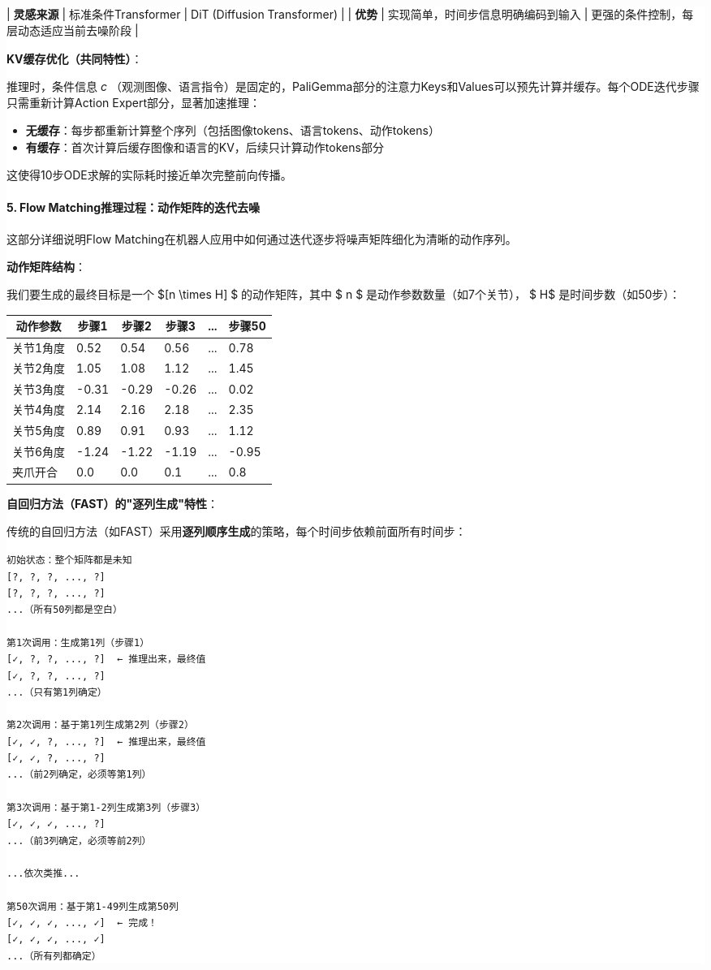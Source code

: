 | **灵感来源**  | 标准条件Transformer                | DiT (Diffusion Transformer)              |
| **优势**      | 实现简单，时间步信息明确编码到输入 | 更强的条件控制，每层动态适应当前去噪阶段 |

**KV缓存优化（共同特性）**：

推理时，条件信息 $c$ （观测图像、语言指令）是固定的，PaliGemma部分的注意力Keys和Values可以预先计算并缓存。每个ODE迭代步骤只需重新计算Action Expert部分，显著加速推理：

- **无缓存**：每步都重新计算整个序列（包括图像tokens、语言tokens、动作tokens）
- **有缓存**：首次计算后缓存图像和语言的KV，后续只计算动作tokens部分

这使得10步ODE求解的实际耗时接近单次完整前向传播。

#### 5. Flow Matching推理过程：动作矩阵的迭代去噪

这部分详细说明Flow Matching在机器人应用中如何通过迭代逐步将噪声矩阵细化为清晰的动作序列。

**动作矩阵结构**：

我们要生成的最终目标是一个 $[n \times H] $ 的动作矩阵，其中 $ n $ 是动作参数数量（如7个关节）， $ H$ 是时间步数（如50步）：

| 动作参数  | 步骤1 | 步骤2 | 步骤3 | ... | 步骤50 |
| --------- | ----- | ----- | ----- | --- | ------ |
| 关节1角度 | 0.52  | 0.54  | 0.56  | ... | 0.78   |
| 关节2角度 | 1.05  | 1.08  | 1.12  | ... | 1.45   |
| 关节3角度 | -0.31 | -0.29 | -0.26 | ... | 0.02   |
| 关节4角度 | 2.14  | 2.16  | 2.18  | ... | 2.35   |
| 关节5角度 | 0.89  | 0.91  | 0.93  | ... | 1.12   |
| 关节6角度 | -1.24 | -1.22 | -1.19 | ... | -0.95  |
| 夹爪开合  | 0.0   | 0.0   | 0.1   | ... | 0.8    |

**自回归方法（FAST）的"逐列生成"特性**：

传统的自回归方法（如FAST）采用**逐列顺序生成**的策略，每个时间步依赖前面所有时间步：

```text
初始状态：整个矩阵都是未知
[?, ?, ?, ..., ?]
[?, ?, ?, ..., ?]
...（所有50列都是空白）

第1次调用：生成第1列（步骤1）
[✓, ?, ?, ..., ?]  ← 推理出来，最终值
[✓, ?, ?, ..., ?]
...（只有第1列确定）

第2次调用：基于第1列生成第2列（步骤2）
[✓, ✓, ?, ..., ?]  ← 推理出来，最终值
[✓, ✓, ?, ..., ?]
...（前2列确定，必须等第1列）

第3次调用：基于第1-2列生成第3列（步骤3）
[✓, ✓, ✓, ..., ?]
...（前3列确定，必须等前2列）

...依次类推...

第50次调用：基于第1-49列生成第50列
[✓, ✓, ✓, ..., ✓]  ← 完成！
[✓, ✓, ✓, ..., ✓]
...（所有列都确定）
```
